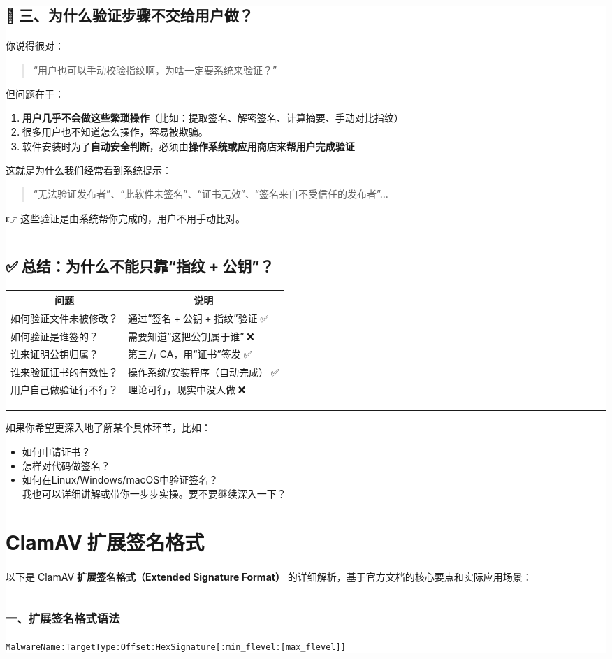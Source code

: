 
## 🧠 三、为什么验证步骤不交给用户做？
你说得很对：

> “用户也可以手动校验指纹啊，为啥一定要系统来验证？”
>

但问题在于：

1. **用户几乎不会做这些繁琐操作**（比如：提取签名、解密签名、计算摘要、手动对比指纹）
2. 很多用户也不知道怎么操作，容易被欺骗。
3. 软件安装时为了**自动安全判断**，必须由**操作系统或应用商店来帮用户完成验证**

这就是为什么我们经常看到系统提示：

> “无法验证发布者”、“此软件未签名”、“证书无效”、“签名来自不受信任的发布者”...
>

👉 这些验证是由系统帮你完成的，用户不用手动比对。

---

## ✅ 总结：为什么不能只靠“指纹 + 公钥”？
| 问题 | 说明 |
| --- | --- |
| 如何验证文件未被修改？ | 通过“签名 + 公钥 + 指纹”验证 ✅ |
| 如何验证是谁签的？ | 需要知道“这把公钥属于谁” ❌ |
| 谁来证明公钥归属？ | 第三方 CA，用“证书”签发 ✅ |
| 谁来验证证书的有效性？ | 操作系统/安装程序（自动完成） ✅ |
| 用户自己做验证行不行？ | 理论可行，现实中没人做 ❌ |


---

如果你希望更深入地了解某个具体环节，比如：

+ 如何申请证书？
+ 怎样对代码做签名？
+ 如何在Linux/Windows/macOS中验证签名？  
我也可以详细讲解或带你一步步实操。要不要继续深入一下？



#  ClamAV **扩展签名格式**
以下是 ClamAV **扩展签名格式（Extended Signature Format）** 的详细解析，基于官方文档的核心要点和实际应用场景：

---

### **一、扩展签名格式语法**
```plain
MalwareName:TargetType:Offset:HexSignature[:min_flevel:[max_flevel]]
```

